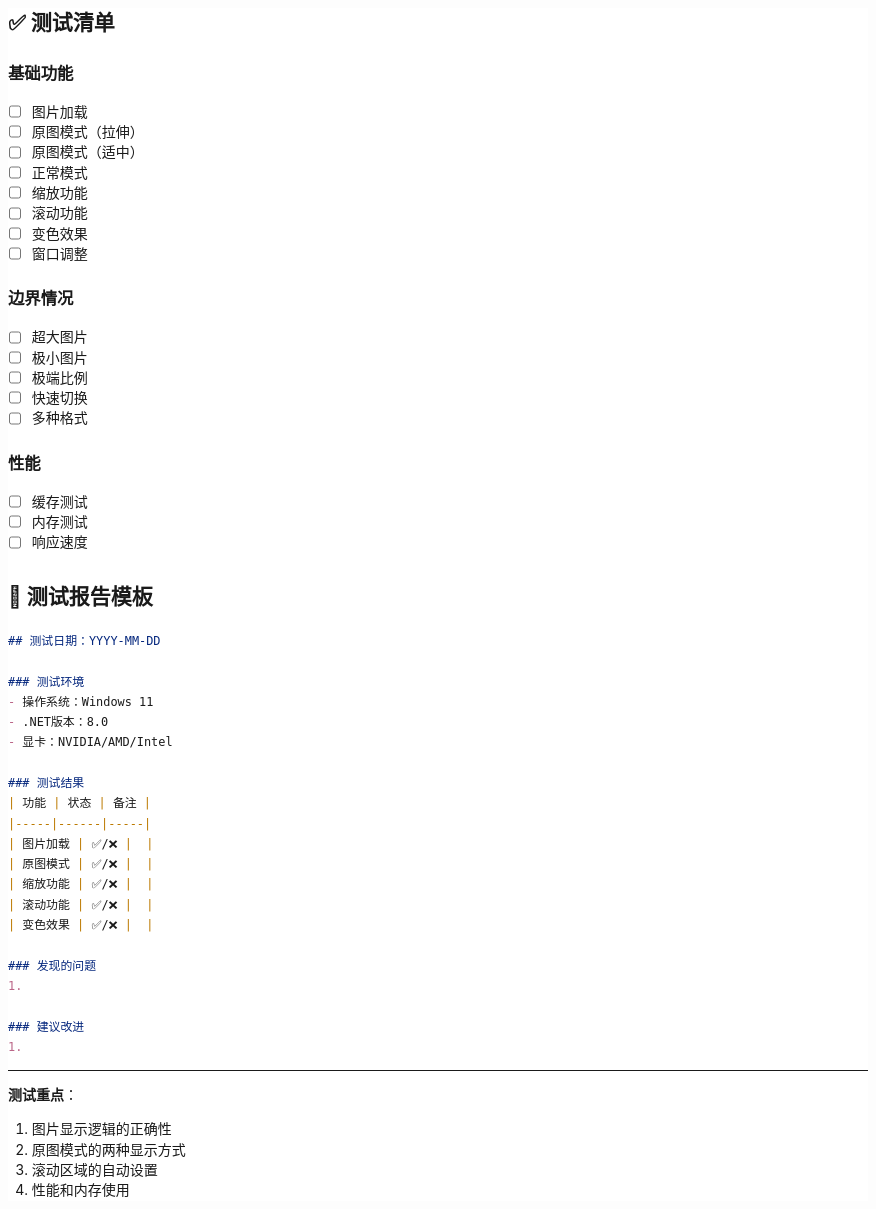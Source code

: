 ## ✅ 测试清单

### 基础功能
- [ ] 图片加载
- [ ] 原图模式（拉伸）
- [ ] 原图模式（适中）
- [ ] 正常模式
- [ ] 缩放功能
- [ ] 滚动功能
- [ ] 变色效果
- [ ] 窗口调整

### 边界情况
- [ ] 超大图片
- [ ] 极小图片
- [ ] 极端比例
- [ ] 快速切换
- [ ] 多种格式

### 性能
- [ ] 缓存测试
- [ ] 内存测试
- [ ] 响应速度

## 📝 测试报告模板

```markdown
## 测试日期：YYYY-MM-DD

### 测试环境
- 操作系统：Windows 11
- .NET版本：8.0
- 显卡：NVIDIA/AMD/Intel

### 测试结果
| 功能 | 状态 | 备注 |
|-----|------|-----|
| 图片加载 | ✅/❌ |  |
| 原图模式 | ✅/❌ |  |
| 缩放功能 | ✅/❌ |  |
| 滚动功能 | ✅/❌ |  |
| 变色效果 | ✅/❌ |  |

### 发现的问题
1. 

### 建议改进
1. 
```

---

**测试重点**：
1. 图片显示逻辑的正确性
2. 原图模式的两种显示方式
3. 滚动区域的自动设置
4. 性能和内存使用

